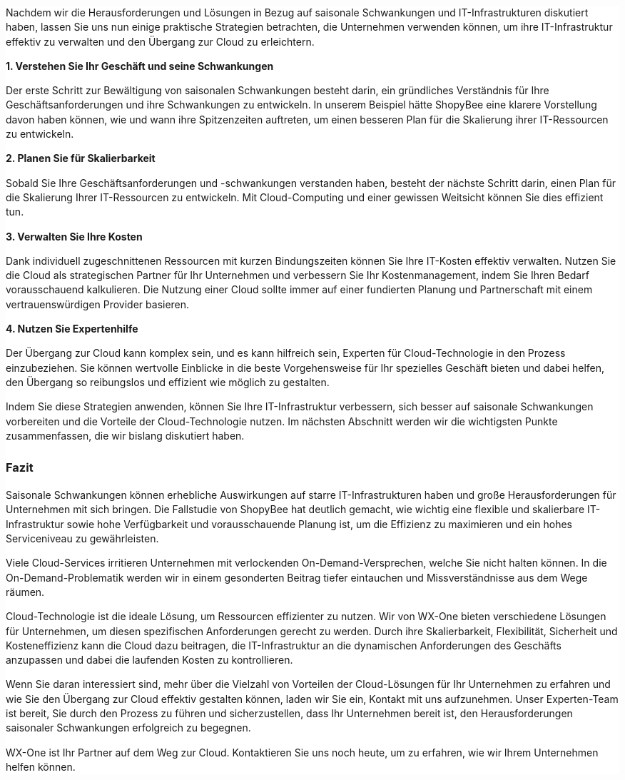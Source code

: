 Nachdem wir die Herausforderungen und Lösungen in Bezug auf saisonale Schwankungen und IT-Infrastrukturen diskutiert haben, lassen Sie uns nun einige praktische Strategien betrachten, die Unternehmen verwenden können, um ihre IT-Infrastruktur effektiv zu verwalten und den Übergang zur Cloud zu erleichtern.

**1. Verstehen Sie Ihr Geschäft und seine Schwankungen**

Der erste Schritt zur Bewältigung von saisonalen Schwankungen besteht darin, ein gründliches Verständnis für Ihre Geschäftsanforderungen und ihre Schwankungen zu entwickeln. In unserem Beispiel hätte ShopyBee eine klarere Vorstellung davon haben können, wie und wann ihre Spitzenzeiten auftreten, um einen besseren Plan für die Skalierung ihrer IT-Ressourcen zu entwickeln.

**2. Planen Sie für Skalierbarkeit**

Sobald Sie Ihre Geschäftsanforderungen und -schwankungen verstanden haben, besteht der nächste Schritt darin, einen Plan für die Skalierung Ihrer IT-Ressourcen zu entwickeln. Mit Cloud-Computing und einer gewissen Weitsicht können Sie dies effizient tun.

**3. Verwalten Sie Ihre Kosten**

Dank individuell zugeschnittenen Ressourcen mit kurzen Bindungszeiten können Sie Ihre IT-Kosten effektiv verwalten. Nutzen Sie die Cloud als strategischen Partner für Ihr Unternehmen und verbessern Sie Ihr Kostenmanagement, indem Sie Ihren Bedarf vorausschauend kalkulieren. Die Nutzung einer Cloud sollte immer auf einer fundierten Planung und Partnerschaft mit einem vertrauenswürdigen Provider basieren.

**4. Nutzen Sie Expertenhilfe**

Der Übergang zur Cloud kann komplex sein, und es kann hilfreich sein, Experten für Cloud-Technologie in den Prozess einzubeziehen. Sie können wertvolle Einblicke in die beste Vorgehensweise für Ihr spezielles Geschäft bieten und dabei helfen, den Übergang so reibungslos und effizient wie möglich zu gestalten.

Indem Sie diese Strategien anwenden, können Sie Ihre IT-Infrastruktur verbessern, sich besser auf saisonale Schwankungen vorbereiten und die Vorteile der Cloud-Technologie nutzen. Im nächsten Abschnitt werden wir die wichtigsten Punkte zusammenfassen, die wir bislang diskutiert haben.

### **Fazit**

Saisonale Schwankungen können erhebliche Auswirkungen auf starre IT-Infrastrukturen haben und große Herausforderungen für Unternehmen mit sich bringen. Die Fallstudie von ShopyBee hat deutlich gemacht, wie wichtig eine flexible und skalierbare IT-Infrastruktur sowie hohe Verfügbarkeit und vorausschauende Planung ist, um die Effizienz zu maximieren und ein hohes Serviceniveau zu gewährleisten.

Viele Cloud-Services irritieren Unternehmen mit verlockenden On-Demand-Versprechen, welche Sie nicht halten können. In die On-Demand-Problematik werden wir in einem gesonderten Beitrag tiefer eintauchen und Missverständnisse aus dem Wege räumen.

Cloud-Technologie ist die ideale Lösung, um Ressourcen effizienter zu nutzen. Wir von WX-One bieten verschiedene Lösungen für Unternehmen, um diesen spezifischen Anforderungen gerecht zu werden. Durch ihre Skalierbarkeit, Flexibilität, Sicherheit und Kosteneffizienz kann die Cloud dazu beitragen, die IT-Infrastruktur an die dynamischen Anforderungen des Geschäfts anzupassen und dabei die laufenden Kosten zu kontrollieren.

Wenn Sie daran interessiert sind, mehr über die Vielzahl von Vorteilen der Cloud-Lösungen für Ihr Unternehmen zu erfahren und wie Sie den Übergang zur Cloud effektiv gestalten können, laden wir Sie ein, Kontakt mit uns aufzunehmen. Unser Experten-Team ist bereit, Sie durch den Prozess zu führen und sicherzustellen, dass Ihr Unternehmen bereit ist, den Herausforderungen saisonaler Schwankungen erfolgreich zu begegnen.

WX-One ist Ihr Partner auf dem Weg zur Cloud. Kontaktieren Sie uns noch heute, um zu erfahren, wie wir Ihrem Unternehmen helfen können.